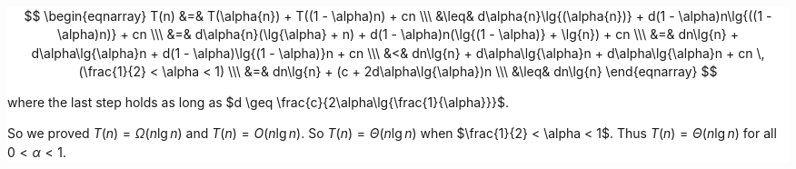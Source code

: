 $$
\begin{eqnarray}
T(n) &=& T(\alpha{n}) + T((1 - \alpha)n) + cn \\\
&\leq& d\alpha{n}\lg{(\alpha{n})} + d(1 - \alpha)n\lg{((1 - \alpha)n)} + cn \\\
&=& d\alpha{n}(\lg{\alpha} + n) + d(1 - \alpha)n(\lg{(1 - \alpha)} + \lg{n}) + cn \\\
&=& dn\lg{n} + d\alpha\lg{\alpha}n + d(1 - \alpha)\lg{(1 - \alpha)}n + cn \\\ 
&<&  dn\lg{n} + d\alpha\lg{\alpha}n + d\alpha\lg{\alpha}n + cn \, (\frac{1}{2} < \alpha < 1) \\\
&=& dn\lg{n} + (c + 2d\alpha\lg{\alpha})n \\\
&\leq& dn\lg{n}
\end{eqnarray}
$$

where the last step holds as long as $d \geq \frac{c}{2\alpha\lg{\frac{1}{\alpha}}}$.

So we proved $T(n) = \Omega(n\lg{n})$ and $T(n) = O(n\lg{n})$. So $T(n) = \Theta(n\lg{n})$ when $\frac{1}{2} < \alpha < 1$. Thus $T(n) = \Theta(n\lg{n})$ for all $0 < \alpha < 1$.